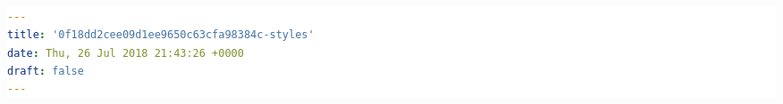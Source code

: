 ```yaml
---
title: '0f18dd2cee09d1ee9650c63cfa98384c-styles'
date: Thu, 26 Jul 2018 21:43:26 +0000
draft: false
---
```

